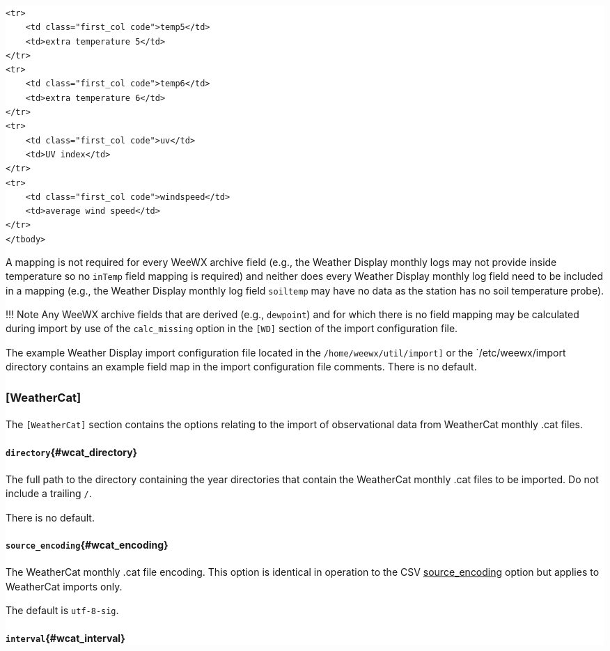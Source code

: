     <tr>
        <td class="first_col code">temp5</td>
        <td>extra temperature 5</td>
    </tr>
    <tr>
        <td class="first_col code">temp6</td>
        <td>extra temperature 6</td>
    </tr>
    <tr>
        <td class="first_col code">uv</td>
        <td>UV index</td>
    </tr>
    <tr>
        <td class="first_col code">windspeed</td>
        <td>average wind speed</td>
    </tr>
    </tbody>
</table>

A mapping is not required for every WeeWX archive field (e.g., the Weather Display monthly logs may not provide inside temperature so no `inTemp` field mapping is required) and neither does every Weather Display monthly log field need to be included in a mapping (e.g., the Weather Display monthly log field `soiltemp` may have no data as the station has no soil temperature probe).

!!! Note
    Any WeeWX archive fields that are derived (e.g., `dewpoint`) and for which there is no field mapping may be calculated during import by use of the `calc_missing` option in the `[WD]` section of the import configuration file.

The example Weather Display import configuration file located in the `/home/weewx/util/import]` or the `/etc/weewx/import directory contains an example field map in the import configuration file comments. There is no default.


### [WeatherCat]

The `[WeatherCat]` section contains the options relating to the import of observational data from WeatherCat monthly .cat files.

#### `directory`{#wcat_directory}

The full path to the directory containing the year directories that contain the WeatherCat monthly .cat files to be imported. Do not include a trailing `/`.

There is no default.

#### `source_encoding`{#wcat_encoding}

The WeatherCat monthly .cat file encoding. This option is identical in operation to the CSV [source_encoding](#csv_encoding) option but applies to WeatherCat imports only.

The default is `utf-8-sig`.

#### `interval`{#wcat_interval}
